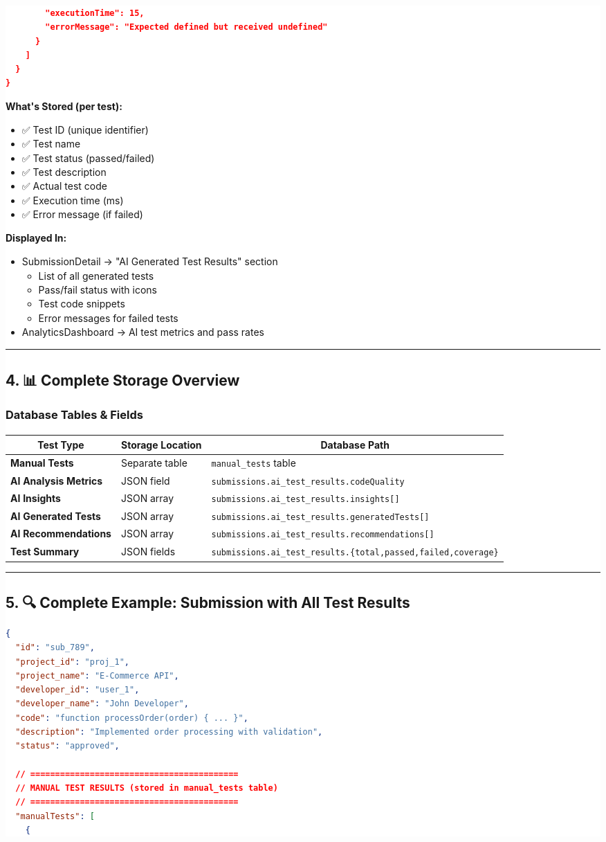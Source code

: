 ```json
        "executionTime": 15,
        "errorMessage": "Expected defined but received undefined"
      }
    ]
  }
}
```

**What's Stored (per test):**
- ✅ Test ID (unique identifier)
- ✅ Test name
- ✅ Test status (passed/failed)
- ✅ Test description
- ✅ Actual test code
- ✅ Execution time (ms)
- ✅ Error message (if failed)

**Displayed In:**
- SubmissionDetail → "AI Generated Test Results" section
  - List of all generated tests
  - Pass/fail status with icons
  - Test code snippets
  - Error messages for failed tests
- AnalyticsDashboard → AI test metrics and pass rates

---

## 4. 📊 Complete Storage Overview

### Database Tables & Fields

| Test Type | Storage Location | Database Path |
|-----------|-----------------|---------------|
| **Manual Tests** | Separate table | `manual_tests` table |
| **AI Analysis Metrics** | JSON field | `submissions.ai_test_results.codeQuality` |
| **AI Insights** | JSON array | `submissions.ai_test_results.insights[]` |
| **AI Generated Tests** | JSON array | `submissions.ai_test_results.generatedTests[]` |
| **AI Recommendations** | JSON array | `submissions.ai_test_results.recommendations[]` |
| **Test Summary** | JSON fields | `submissions.ai_test_results.{total,passed,failed,coverage}` |

---

## 5. 🔍 Complete Example: Submission with All Test Results

```json
{
  "id": "sub_789",
  "project_id": "proj_1",
  "project_name": "E-Commerce API",
  "developer_id": "user_1",
  "developer_name": "John Developer",
  "code": "function processOrder(order) { ... }",
  "description": "Implemented order processing with validation",
  "status": "approved",
  
  // ==========================================
  // MANUAL TEST RESULTS (stored in manual_tests table)
  // ==========================================
  "manualTests": [
    {
```